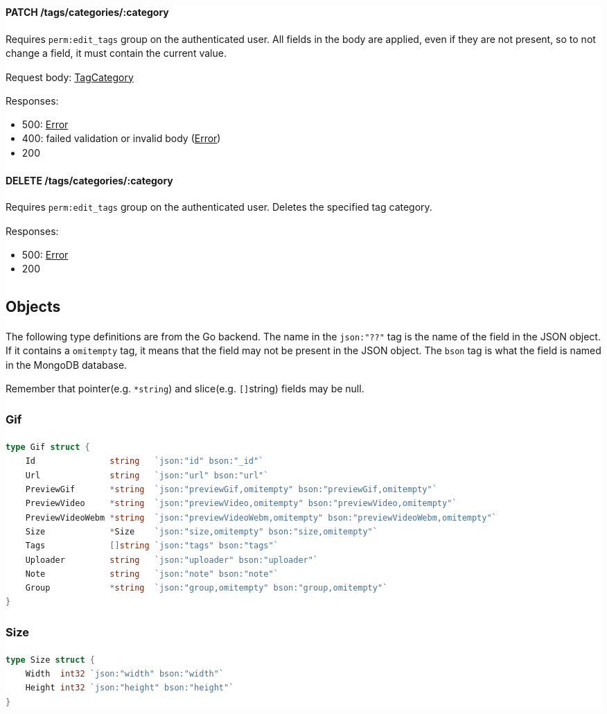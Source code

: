 #### PATCH /tags/categories/:category

Requires `perm:edit_tags` group on the authenticated user.
All fields in the body are applied, even if they are not present,
so to not change a field, it must contain the current value.

Request body: [TagCategory](#tagcategory)

Responses:

- 500: [Error](#error)
- 400: failed validation or invalid body ([Error](#error))
- 200

#### DELETE /tags/categories/:category

Requires `perm:edit_tags` group on the authenticated user.
Deletes the specified tag category.

Responses:

- 500: [Error](#error)
- 200

## Objects

The following type definitions are from the Go backend.
The name in the `json:"??"` tag is the name of the field in the JSON object.
If it contains a `omitempty` tag, it means that the field may not be present in the JSON object.
The `bson` tag is what the field is named in the MongoDB database.

Remember that pointer(e.g. `*string`) and slice(e.g. `[]`string) fields may be null.

### Gif

```go
type Gif struct {
	Id               string   `json:"id" bson:"_id"`
	Url              string   `json:"url" bson:"url"`
	PreviewGif       *string  `json:"previewGif,omitempty" bson:"previewGif,omitempty"`
	PreviewVideo     *string  `json:"previewVideo,omitempty" bson:"previewVideo,omitempty"`
	PreviewVideoWebm *string  `json:"previewVideoWebm,omitempty" bson:"previewVideoWebm,omitempty"`
	Size             *Size    `json:"size,omitempty" bson:"size,omitempty"`
	Tags             []string `json:"tags" bson:"tags"`
	Uploader         string   `json:"uploader" bson:"uploader"`
	Note             string   `json:"note" bson:"note"`
	Group            *string  `json:"group,omitempty" bson:"group,omitempty"`
}
```

### Size

```go
type Size struct {
	Width  int32 `json:"width" bson:"width"`
	Height int32 `json:"height" bson:"height"`
}
```
